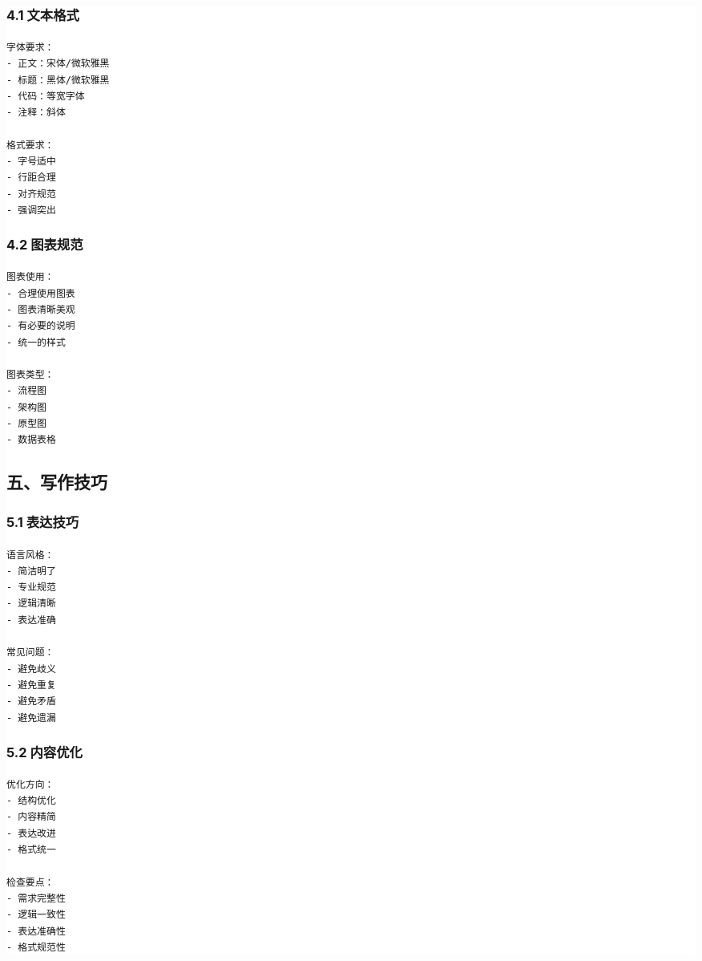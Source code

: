 ### 4.1 文本格式
```
字体要求：
- 正文：宋体/微软雅黑
- 标题：黑体/微软雅黑
- 代码：等宽字体
- 注释：斜体

格式要求：
- 字号适中
- 行距合理
- 对齐规范
- 强调突出
```

### 4.2 图表规范
```
图表使用：
- 合理使用图表
- 图表清晰美观
- 有必要的说明
- 统一的样式

图表类型：
- 流程图
- 架构图
- 原型图
- 数据表格
```

## 五、写作技巧

### 5.1 表达技巧
```
语言风格：
- 简洁明了
- 专业规范
- 逻辑清晰
- 表达准确

常见问题：
- 避免歧义
- 避免重复
- 避免矛盾
- 避免遗漏
```

### 5.2 内容优化
```
优化方向：
- 结构优化
- 内容精简
- 表达改进
- 格式统一

检查要点：
- 需求完整性
- 逻辑一致性
- 表达准确性
- 格式规范性
```
